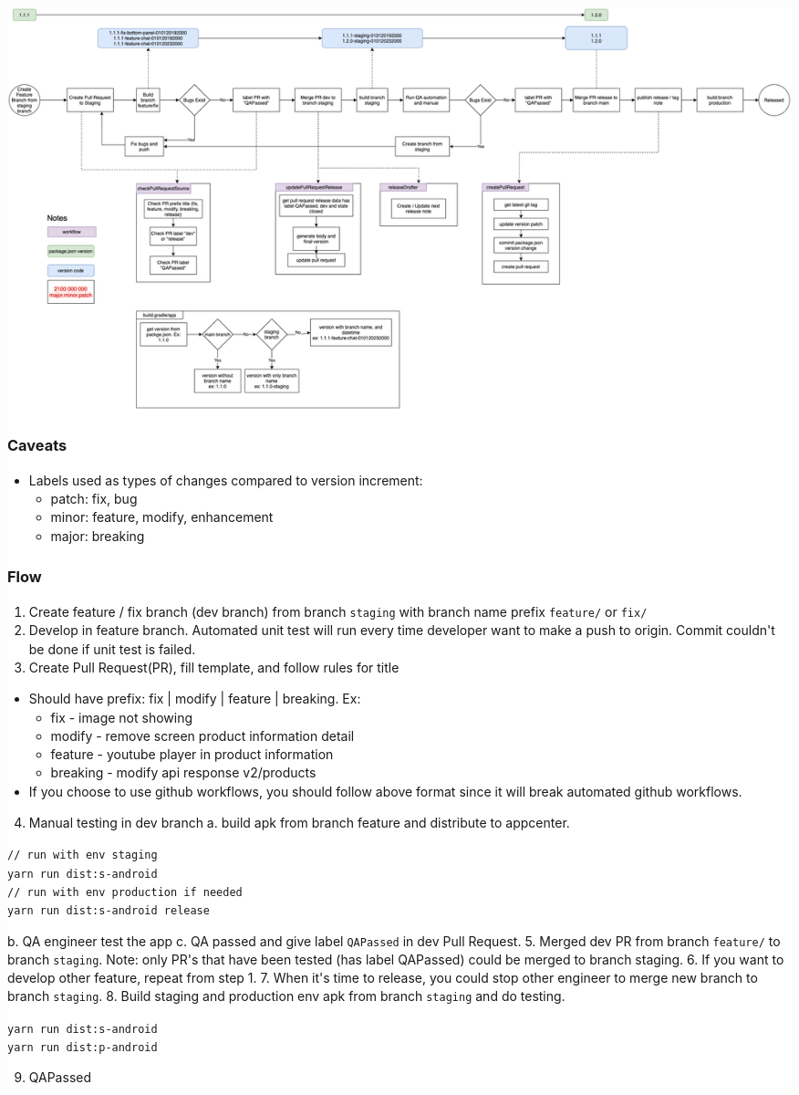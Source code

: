 ![Development process](docs/development_process.png?raw=true)
### Caveats
- Labels used as types of changes compared to version increment:
  - patch: fix, bug
  - minor: feature, modify, enhancement
  - major: breaking
### Flow
1. Create feature / fix branch (dev branch) from branch `staging` with branch name prefix `feature/` or `fix/`
2. Develop in feature branch. Automated unit test will run every time developer want to make a push to origin. Commit couldn't be done if unit test is failed.
3. Create Pull Request(PR), fill template, and follow rules for title
  - Should have prefix: fix | modify | feature | breaking. Ex:
    - fix - image not showing
    - modify - remove screen product information detail
    - feature - youtube player in product information
    - breaking - modify api response v2/products
  - If you choose to use github workflows, you should follow above format since it will break automated github workflows.
4. Manual testing in dev branch
  a. build apk from branch feature and distribute to appcenter.
  ```
  // run with env staging
  yarn run dist:s-android
  // run with env production if needed
  yarn run dist:s-android release
  ```
  b. QA engineer test the app
  c. QA passed and give label `QAPassed` in dev Pull Request.
5. Merged dev PR from branch `feature/` to branch `staging`. Note: only PR's that have been tested (has label QAPassed) could be merged to branch staging.
6. If you want to develop other feature, repeat from step 1.
7. When it's time to release, you could stop other engineer to merge new branch to branch `staging`.
8. Build staging and production env apk from branch `staging` and do testing.
```
yarn run dist:s-android
yarn run dist:p-android
```
9. QAPassed